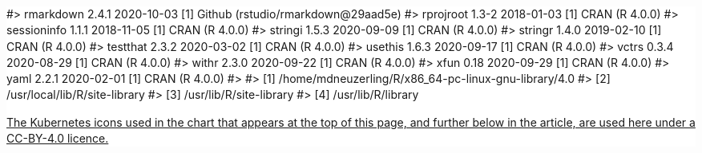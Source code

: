 <span class='c'>#&gt;  rmarkdown     2.4.1      2020-10-03 [1] Github (rstudio/rmarkdown@29aad5e)</span>
<span class='c'>#&gt;  rprojroot     1.3-2      2018-01-03 [1] CRAN (R 4.0.0)                    </span>
<span class='c'>#&gt;  sessioninfo   1.1.1      2018-11-05 [1] CRAN (R 4.0.0)                    </span>
<span class='c'>#&gt;  stringi       1.5.3      2020-09-09 [1] CRAN (R 4.0.0)                    </span>
<span class='c'>#&gt;  stringr       1.4.0      2019-02-10 [1] CRAN (R 4.0.0)                    </span>
<span class='c'>#&gt;  testthat      2.3.2      2020-03-02 [1] CRAN (R 4.0.0)                    </span>
<span class='c'>#&gt;  usethis       1.6.3      2020-09-17 [1] CRAN (R 4.0.0)                    </span>
<span class='c'>#&gt;  vctrs         0.3.4      2020-08-29 [1] CRAN (R 4.0.0)                    </span>
<span class='c'>#&gt;  withr         2.3.0      2020-09-22 [1] CRAN (R 4.0.0)                    </span>
<span class='c'>#&gt;  xfun          0.18       2020-09-29 [1] CRAN (R 4.0.0)                    </span>
<span class='c'>#&gt;  yaml          2.2.1      2020-02-01 [1] CRAN (R 4.0.0)                    </span>
<span class='c'>#&gt; </span>
<span class='c'>#&gt; [1] /home/mdneuzerling/R/x86_64-pc-linux-gnu-library/4.0</span>
<span class='c'>#&gt; [2] /usr/local/lib/R/site-library</span>
<span class='c'>#&gt; [3] /usr/lib/R/site-library</span>
<span class='c'>#&gt; [4] /usr/lib/R/library</span>
</code></pre>

</div>

[The Kubernetes icons used in the chart that appears at the top of this page, and further below in the article, are used here under a CC-BY-4.0 licence.](https://github.com/kubernetes/community/tree/master/icons)

[^1]: I count at least three different ways to scale with Kubernetes. Adding more containers is just an example.

[^2]: The deprecated term for the node with the control plane is the *master* node. This is the only time I will refer to the node with this terminology.

[^3]: There is a subtle difference here between a "container" and an "image", but it's a difference I'm going to disregard as it only confuses the situation without benefit.

